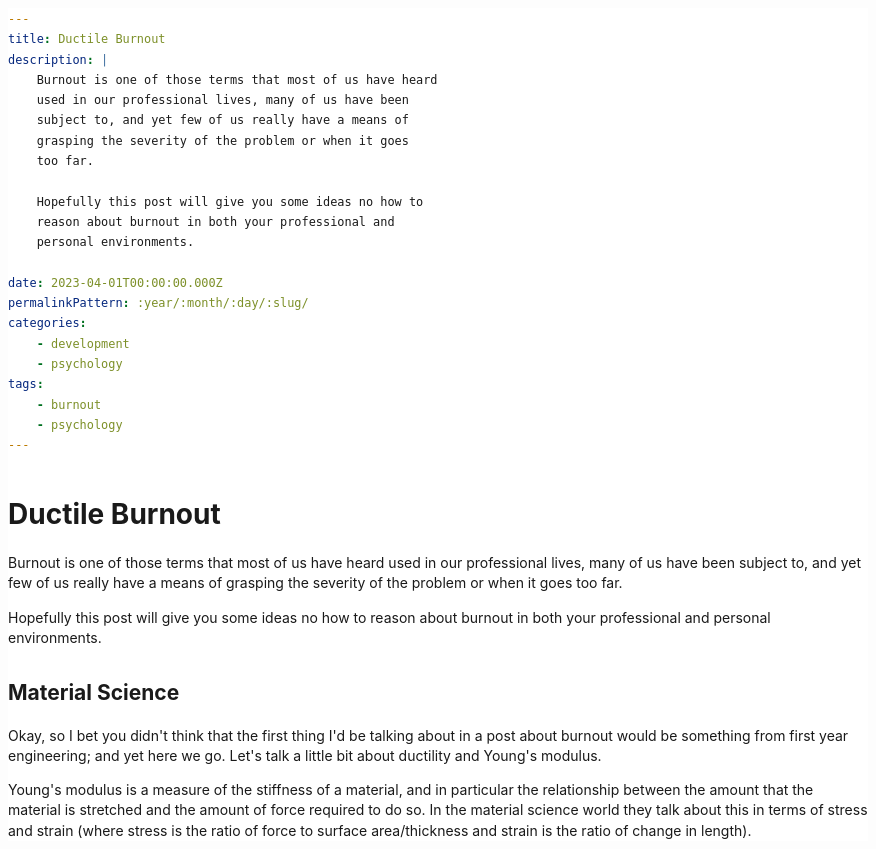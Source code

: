 ```yaml
---
title: Ductile Burnout
description: |
    Burnout is one of those terms that most of us have heard
    used in our professional lives, many of us have been
    subject to, and yet few of us really have a means of
    grasping the severity of the problem or when it goes
    too far.

    Hopefully this post will give you some ideas no how to
    reason about burnout in both your professional and
    personal environments.

date: 2023-04-01T00:00:00.000Z
permalinkPattern: :year/:month/:day/:slug/
categories:
    - development
    - psychology
tags:
    - burnout
    - psychology
---
```


# Ductile Burnout
Burnout is one of those terms that most of us have heard
used in our professional lives, many of us have been
subject to, and yet few of us really have a means of
grasping the severity of the problem or when it goes
too far.

Hopefully this post will give you some ideas no how to
reason about burnout in both your professional and
personal environments.



## Material Science
Okay, so I bet you didn't think that the first thing I'd
be talking about in a post about burnout would be something
from first year engineering; and yet here we go. Let's talk
a little bit about ductility and Young's modulus.

Young's modulus is a measure of the stiffness of a material,
and in particular the relationship between the amount that the
material is stretched and the amount of force required to do so.
In the material science world they talk about this in terms of
stress and strain (where stress is the ratio of force to surface
area/thickness and strain is the ratio of change in length).
